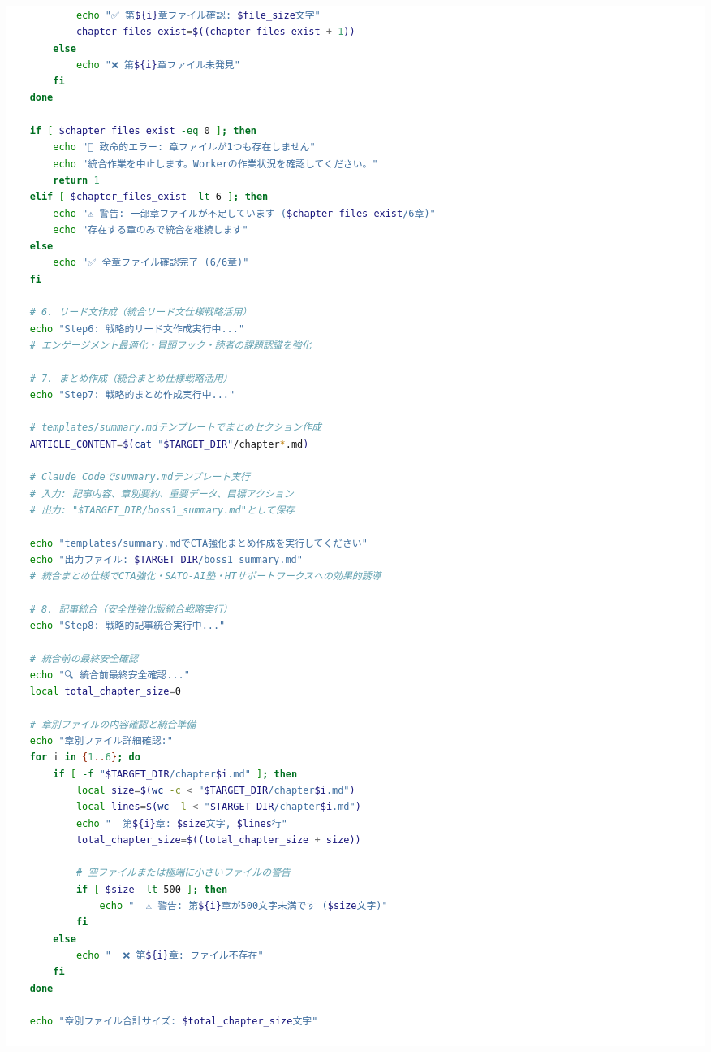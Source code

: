 ```bash
            echo "✅ 第${i}章ファイル確認: $file_size文字"
            chapter_files_exist=$((chapter_files_exist + 1))
        else
            echo "❌ 第${i}章ファイル未発見"
        fi
    done
    
    if [ $chapter_files_exist -eq 0 ]; then
        echo "🚨 致命的エラー: 章ファイルが1つも存在しません"
        echo "統合作業を中止します。Workerの作業状況を確認してください。"
        return 1
    elif [ $chapter_files_exist -lt 6 ]; then
        echo "⚠️ 警告: 一部章ファイルが不足しています ($chapter_files_exist/6章)"
        echo "存在する章のみで統合を継続します"
    else
        echo "✅ 全章ファイル確認完了 (6/6章)"
    fi
    
    # 6. リード文作成（統合リード文仕様戦略活用）
    echo "Step6: 戦略的リード文作成実行中..."
    # エンゲージメント最適化・冒頭フック・読者の課題認識を強化
    
    # 7. まとめ作成（統合まとめ仕様戦略活用）
    echo "Step7: 戦略的まとめ作成実行中..."
    
    # templates/summary.mdテンプレートでまとめセクション作成
    ARTICLE_CONTENT=$(cat "$TARGET_DIR"/chapter*.md)
    
    # Claude Codeでsummary.mdテンプレート実行
    # 入力: 記事内容、章別要約、重要データ、目標アクション
    # 出力: "$TARGET_DIR/boss1_summary.md"として保存
    
    echo "templates/summary.mdでCTA強化まとめ作成を実行してください"
    echo "出力ファイル: $TARGET_DIR/boss1_summary.md"
    # 統合まとめ仕様でCTA強化・SATO-AI塾・HTサポートワークスへの効果的誘導
    
    # 8. 記事統合（安全性強化版統合戦略実行）
    echo "Step8: 戦略的記事統合実行中..."
    
    # 統合前の最終安全確認
    echo "🔍 統合前最終安全確認..."
    local total_chapter_size=0
    
    # 章別ファイルの内容確認と統合準備
    echo "章別ファイル詳細確認:"
    for i in {1..6}; do
        if [ -f "$TARGET_DIR/chapter$i.md" ]; then
            local size=$(wc -c < "$TARGET_DIR/chapter$i.md")
            local lines=$(wc -l < "$TARGET_DIR/chapter$i.md")
            echo "  第${i}章: $size文字, $lines行"
            total_chapter_size=$((total_chapter_size + size))
            
            # 空ファイルまたは極端に小さいファイルの警告
            if [ $size -lt 500 ]; then
                echo "  ⚠️ 警告: 第${i}章が500文字未満です ($size文字)"
            fi
        else
            echo "  ❌ 第${i}章: ファイル不存在"
        fi
    done
    
    echo "章別ファイル合計サイズ: $total_chapter_size文字"
    
```
